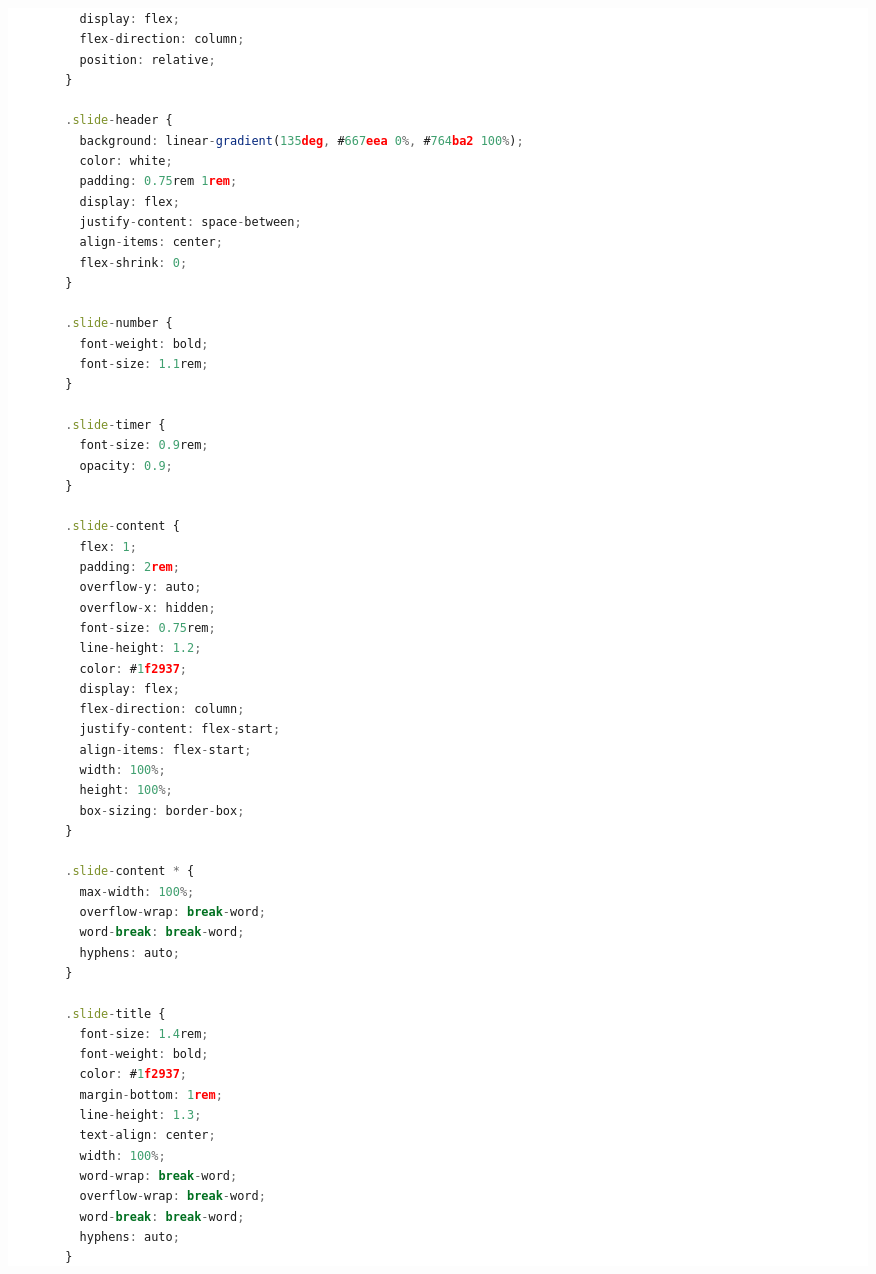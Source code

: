 ```typescript
          display: flex;
          flex-direction: column;
          position: relative;
        }

        .slide-header {
          background: linear-gradient(135deg, #667eea 0%, #764ba2 100%);
          color: white;
          padding: 0.75rem 1rem;
          display: flex;
          justify-content: space-between;
          align-items: center;
          flex-shrink: 0;
        }

        .slide-number {
          font-weight: bold;
          font-size: 1.1rem;
        }

        .slide-timer {
          font-size: 0.9rem;
          opacity: 0.9;
        }

        .slide-content {
          flex: 1;
          padding: 2rem;
          overflow-y: auto;
          overflow-x: hidden;
          font-size: 0.75rem;
          line-height: 1.2;
          color: #1f2937;
          display: flex;
          flex-direction: column;
          justify-content: flex-start;
          align-items: flex-start;
          width: 100%;
          height: 100%;
          box-sizing: border-box;
        }

        .slide-content * {
          max-width: 100%;
          overflow-wrap: break-word;
          word-break: break-word;
          hyphens: auto;
        }

        .slide-title {
          font-size: 1.4rem;
          font-weight: bold;
          color: #1f2937;
          margin-bottom: 1rem;
          line-height: 1.3;
          text-align: center;
          width: 100%;
          word-wrap: break-word;
          overflow-wrap: break-word;
          word-break: break-word;
          hyphens: auto;
        }

```
